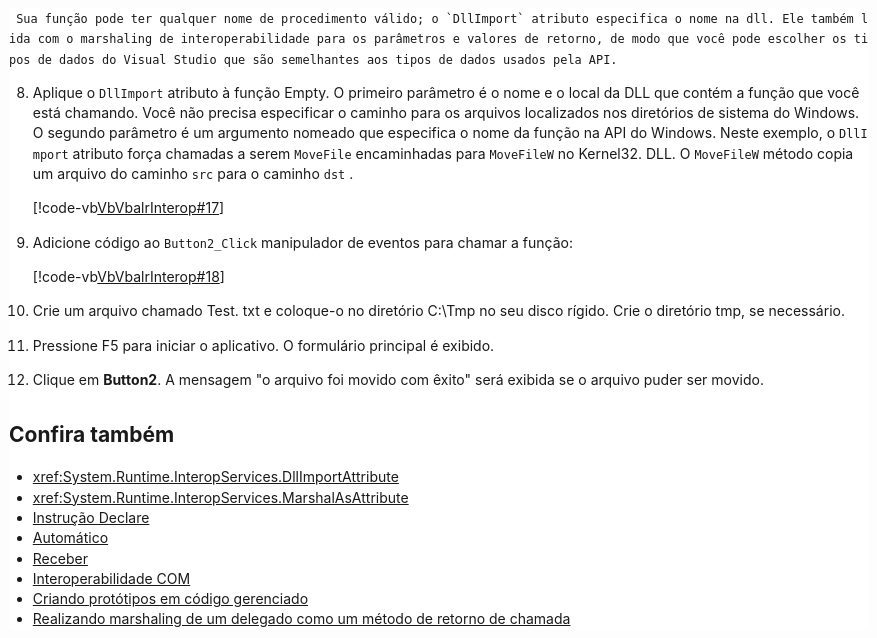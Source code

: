      Sua função pode ter qualquer nome de procedimento válido; o `DllImport` atributo especifica o nome na dll. Ele também lida com o marshaling de interoperabilidade para os parâmetros e valores de retorno, de modo que você pode escolher os tipos de dados do Visual Studio que são semelhantes aos tipos de dados usados pela API.  
  
8. Aplique o `DllImport` atributo à função Empty. O primeiro parâmetro é o nome e o local da DLL que contém a função que você está chamando. Você não precisa especificar o caminho para os arquivos localizados nos diretórios de sistema do Windows. O segundo parâmetro é um argumento nomeado que especifica o nome da função na API do Windows. Neste exemplo, o `DllImport` atributo força chamadas a serem `MoveFile` encaminhadas para `MoveFileW` no Kernel32. DLL. O `MoveFileW` método copia um arquivo do caminho `src` para o caminho `dst` .  
  
     [!code-vb[VbVbalrInterop#17](~/samples/snippets/visualbasic/VS_Snippets_VBCSharp/VbVbalrInterop/VB/Class1.vb#17)]  
  
9. Adicione código ao `Button2_Click` manipulador de eventos para chamar a função:  
  
     [!code-vb[VbVbalrInterop#18](~/samples/snippets/visualbasic/VS_Snippets_VBCSharp/VbVbalrInterop/VB/Class1.vb#18)]  
  
10. Crie um arquivo chamado Test. txt e coloque-o no diretório C:\Tmp no seu disco rígido. Crie o diretório tmp, se necessário.  
  
11. Pressione F5 para iniciar o aplicativo. O formulário principal é exibido.  
  
12. Clique em **Button2**. A mensagem "o arquivo foi movido com êxito" será exibida se o arquivo puder ser movido.  
  
## <a name="see-also"></a>Confira também

- <xref:System.Runtime.InteropServices.DllImportAttribute>
- <xref:System.Runtime.InteropServices.MarshalAsAttribute>
- [Instrução Declare](../../language-reference/statements/declare-statement.md)
- [Automático](../../language-reference/modifiers/auto.md)
- [Receber](../../language-reference/statements/alias-clause.md)
- [Interoperabilidade COM](index.md)
- [Criando protótipos em código gerenciado](../../../framework/interop/creating-prototypes-in-managed-code.md)
- [Realizando marshaling de um delegado como um método de retorno de chamada](../../../framework/interop/marshaling-a-delegate-as-a-callback-method.md)
